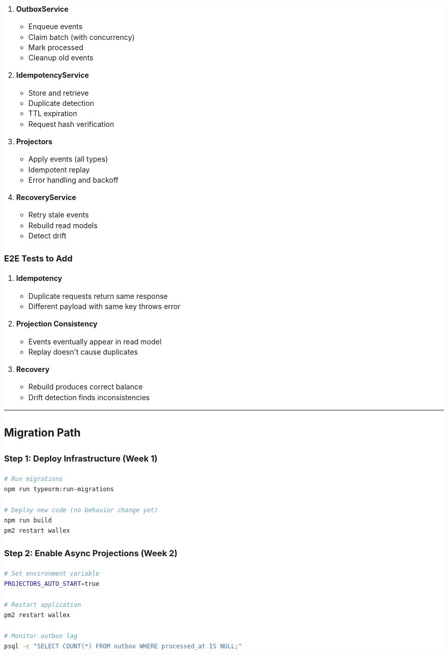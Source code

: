 1. **OutboxService**
   - Enqueue events
   - Claim batch (with concurrency)
   - Mark processed
   - Cleanup old events

2. **IdempotencyService**
   - Store and retrieve
   - Duplicate detection
   - TTL expiration
   - Request hash verification

3. **Projectors**
   - Apply events (all types)
   - Idempotent replay
   - Error handling and backoff

4. **RecoveryService**
   - Retry stale events
   - Rebuild read models
   - Detect drift

### E2E Tests to Add

1. **Idempotency**
   - Duplicate requests return same response
   - Different payload with same key throws error

2. **Projection Consistency**
   - Events eventually appear in read model
   - Replay doesn't cause duplicates

3. **Recovery**
   - Rebuild produces correct balance
   - Drift detection finds inconsistencies

---

## Migration Path

### Step 1: Deploy Infrastructure (Week 1)
```bash
# Run migrations
npm run typeorm:run-migrations

# Deploy new code (no behavior change yet)
npm run build
pm2 restart wallex
```

### Step 2: Enable Async Projections (Week 2)
```bash
# Set environment variable
PROJECTORS_AUTO_START=true

# Restart application
pm2 restart wallex

# Monitor outbox lag
psql -c "SELECT COUNT(*) FROM outbox WHERE processed_at IS NULL;"
```
